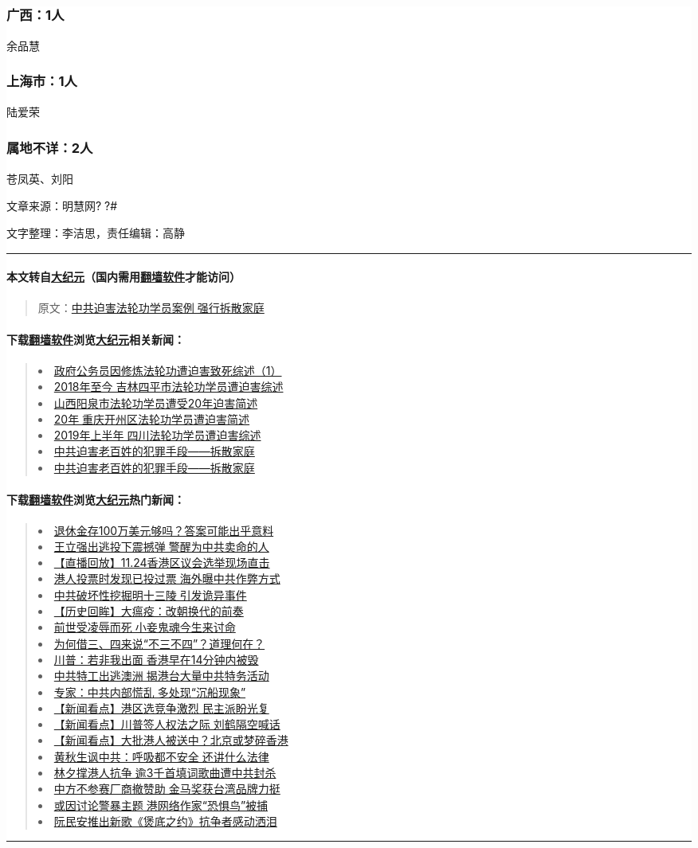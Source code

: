 <h3><b>广西：1人</b></h3>
<p>余品慧</p>
<h3><b>上海市：1人</b></h3>
<p>陆爱荣</p>
<h3><b>属地不详：2人</b></h3>
<p>苍凤英、刘阳</p>
<p>文章来源：明慧网? ?#</p>
<p>文字整理：李洁思，责任编辑：高静</p>

<hr>

#### 本文转自<a href="http://www.epochtimes.com">大纪元</a>（国内需用<a href="https://git.io/JesJV">翻墙软件</a>才能访问）
> 原文：<a href="http://www.epochtimes.com/gb/19/11/21/n11671570.htm">中共迫害法轮功学员案例 强行拆散家庭</a>


#### 下载<a href="https://git.io/JesJV">翻墙软件</a>浏览<a href="http://www.epochtimes.com">大纪元</a>相关新闻：
> <li><a href="http://www.epochtimes.com/gb/19/10/13/n11585474.htm">政府公务员因修炼法轮功遭迫害致死综述（1）</a></li>
> <li><a href="http://www.epochtimes.com/gb/19/10/13/n11585270.htm">2018年至今 吉林四平市法轮功学员遭迫害综述</a></li>
> <li><a href="http://www.epochtimes.com/gb/19/10/9/n11578223.htm">山西阳泉市法轮功学员遭受20年迫害简述</a></li>
> <li><a href="http://www.epochtimes.com/gb/19/10/3/n11565574.htm">20年 重庆开州区法轮功学员遭迫害简述</a></li>
> <li><a href="http://www.epochtimes.com/gb/19/9/6/n11503913.htm">2019年上半年 四川法轮功学员遭迫害综述</a></li>
> <li><a href="http://www.epochtimes.com/gb/19/2/11/n11037647.htm">中共迫害老百姓的犯罪手段——拆散家庭</a></li>
> <li><a href="https://github.com/yfkun2122/djy/blob/master/gb/19/2/11/n11037647.md">中共迫害老百姓的犯罪手段——拆散家庭</a></li>

#### 下载<a href="https://git.io/JesJV">翻墙软件</a>浏览<a href="http://www.epochtimes.com">大纪元</a>热门新闻：
> <li><a href="http://www.epochtimes.com/gb/19/11/23/n11676211.htm">退休金存100万美元够吗？答案可能出乎意料</a></li>
> <li><a href="http://www.epochtimes.com/gb/19/11/23/n11676124.htm">王立强出逃投下震撼弹 警醒为中共卖命的人</a></li>
> <li><a href="http://www.epochtimes.com/gb/19/11/24/n11676496.htm">【直播回放】11.24香港区议会选举现场直击</a></li>
> <li><a href="http://www.epochtimes.com/gb/19/11/24/n11676756.htm">港人投票时发现已投过票 海外曝中共作弊方式</a></li>
> <li><a href="http://www.epochtimes.com/gb/19/11/16/n11660363.htm">中共破坏性挖掘明十三陵 引发诡异事件</a></li>
> <li><a href="http://www.epochtimes.com/gb/19/11/17/n11661605.htm">【历史回眸】大瘟疫：改朝换代的前奏</a></li>
> <li><a href="http://www.epochtimes.com/gb/13/12/21/n4039563.htm">前世受凌辱而死  小妾鬼魂今生来讨命</a></li>
> <li><a href="http://www.epochtimes.com/gb/19/11/11/n11647461.htm">为何借三、四来说“不三不四”？道理何在？</a></li>
> <li><a href="http://www.epochtimes.com/gb/19/11/22/n11674344.htm">川普：若非我出面 香港早在14分钟内被毁</a></li>
> <li><a href="http://www.epochtimes.com/gb/19/11/22/n11675009.htm">中共特工出逃澳洲 揭港台大量中共特务活动</a></li>
> <li><a href="http://www.epochtimes.com/gb/19/11/5/n11634589.htm">专家：中共内部慌乱 多处现“沉船现象”</a></li>
> <li><a href="http://www.epochtimes.com/gb/19/11/22/n11674301.htm">【新闻看点】港区选竞争激烈 民主派盼光复</a></li>
> <li><a href="http://www.epochtimes.com/gb/19/11/21/n11672050.htm">【新闻看点】川普签人权法之际 刘鹤隔空喊话</a></li>
> <li><a href="http://www.epochtimes.com/gb/19/11/21/n11672097.htm">【新闻看点】大批港人被送中？北京或梦碎香港</a></li>
> <li><a href="http://www.epochtimes.com/gb/19/11/21/n11670138.htm">黄秋生讽中共：呼吸都不安全 还讲什么法律</a></li>
> <li><a href="http://www.epochtimes.com/gb/19/11/22/n11674474.htm">林夕撑港人抗争 逾3千首填词歌曲遭中共封杀</a></li>
> <li><a href="http://www.epochtimes.com/gb/19/11/22/n11673425.htm">中方不参赛厂商撤赞助 金马奖获台湾品牌力挺</a></li>
> <li><a href="http://www.epochtimes.com/gb/19/11/21/n11672247.htm">或因讨论警暴主题 港网络作家“恐惧鸟”被捕</a></li>
> <li><a href="http://www.epochtimes.com/gb/19/11/21/n11672681.htm">阮民安推出新歌《煲底之约》抗争者感动洒泪</a></li>
<hr>

